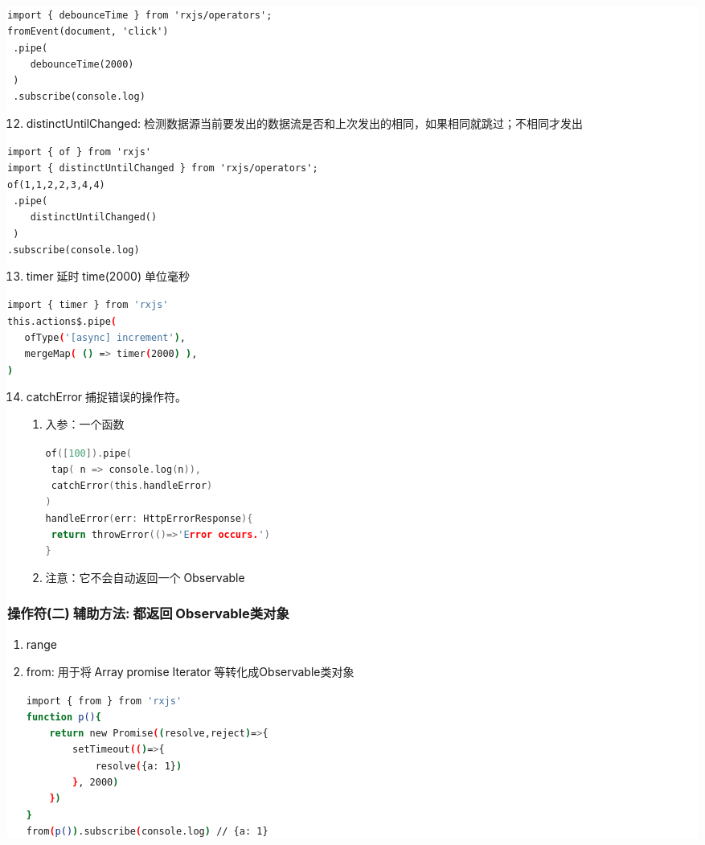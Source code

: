    ```dash
   import { debounceTime } from 'rxjs/operators';
   fromEvent(document, 'click')
    .pipe(
       debounceTime(2000)
    )
    .subscribe(console.log)
   ```

12. distinctUntilChanged: 检测数据源当前要发出的数据流是否和上次发出的相同，如果相同就跳过；不相同才发出

   ```dash
   import { of } from 'rxjs'
   import { distinctUntilChanged } from 'rxjs/operators';
   of(1,1,2,2,3,4,4)
    .pipe(
       distinctUntilChanged()
    )
   .subscribe(console.log)
   ```

13. timer 延时 time(2000) 单位毫秒

   ```bash
   import { timer } from 'rxjs'
   this.actions$.pipe(
      ofType('[async] increment'), 
      mergeMap( () => timer(2000) ),
   )
   ```

14. catchError 捕捉错误的操作符。
    1. 入参：一个函数

        ``` c
        of([100]).pipe(
         tap( n => console.log(n)),
         catchError(this.handleError)
        )
        handleError(err: HttpErrorResponse){
         return throwError(()=>'Error occurs.')
        }

        ```

    2. 注意：它不会自动返回一个 Observable

### 操作符(二) 辅助方法: 都返回 Observable类对象

1. range
2. from: 用于将 Array promise Iterator 等转化成Observable类对象

    ```bash
    import { from } from 'rxjs'
    function p(){
        return new Promise((resolve,reject)=>{
            setTimeout(()=>{
                resolve({a: 1})
            }, 2000)
        })
    }
    from(p()).subscribe(console.log) // {a: 1}
    ```
